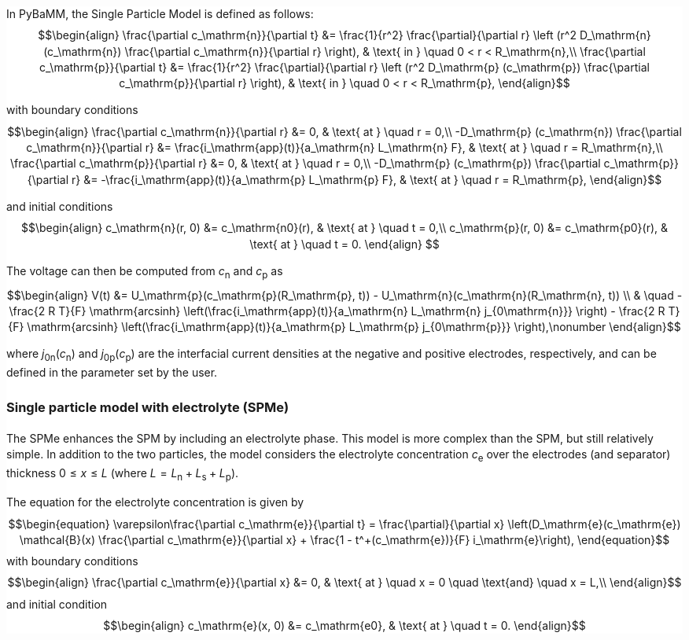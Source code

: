 
In PyBaMM, the Single Particle Model is defined as follows:
$$\begin{align}
\frac{\partial c_\mathrm{n}}{\partial t} &= \frac{1}{r^2} \frac{\partial}{\partial r} \left (r^2 D_\mathrm{n} (c_\mathrm{n}) \frac{\partial c_\mathrm{n}}{\partial r} \right), & \text{ in } \quad 0 < r < R_\mathrm{n},\\
\frac{\partial c_\mathrm{p}}{\partial t} &= \frac{1}{r^2} \frac{\partial}{\partial r} \left (r^2 D_\mathrm{p} (c_\mathrm{p}) \frac{\partial c_\mathrm{p}}{\partial r} \right), & \text{ in } \quad 0 < r < R_\mathrm{p},
\end{align}$$

with boundary conditions
$$\begin{align}
\frac{\partial c_\mathrm{n}}{\partial r} &= 0, & \text{ at } \quad r = 0,\\
-D_\mathrm{p} (c_\mathrm{n}) \frac{\partial c_\mathrm{n}}{\partial r} &= \frac{i_\mathrm{app}(t)}{a_\mathrm{n} L_\mathrm{n} F}, & \text{ at } \quad r = R_\mathrm{n},\\
\frac{\partial c_\mathrm{p}}{\partial r} &= 0, & \text{ at } \quad r = 0,\\
-D_\mathrm{p} (c_\mathrm{p}) \frac{\partial c_\mathrm{p}}{\partial r} &= -\frac{i_\mathrm{app}(t)}{a_\mathrm{p} L_\mathrm{p} F}, & \text{ at } \quad r = R_\mathrm{p},
\end{align}$$

and initial conditions
$$\begin{align}
c_\mathrm{n}(r, 0) &= c_\mathrm{n0}(r), & \text{ at } \quad t = 0,\\
c_\mathrm{p}(r, 0) &= c_\mathrm{p0}(r), & \text{ at } \quad t = 0.
\end{align}
$$

The voltage can then be computed from $c_\mathrm{n}$ and $c_\mathrm{p}$ as
$$\begin{align}
V(t) &= U_\mathrm{p}(c_\mathrm{p}(R_\mathrm{p}, t)) - U_\mathrm{n}(c_\mathrm{n}(R_\mathrm{n}, t)) \\
& \quad - \frac{2 R T}{F} \mathrm{arcsinh} \left(\frac{i_\mathrm{app}(t)}{a_\mathrm{n} L_\mathrm{n} j_{0\mathrm{n}}} \right) - \frac{2 R T}{F} \mathrm{arcsinh} \left(\frac{i_\mathrm{app}(t)}{a_\mathrm{p} L_\mathrm{p} j_{0\mathrm{p}}} \right),\nonumber
\end{align}$$

where $j_{0\mathrm{n}}(c_\mathrm{n})$ and $j_{0\mathrm{p}}(c_\mathrm{p})$ are the interfacial current densities at the negative and positive electrodes, respectively, and can be defined in the parameter set by the user.

### Single particle model with electrolyte (SPMe)
The SPMe enhances the SPM by including an electrolyte phase. This model is more complex than the SPM, but still relatively simple. In addition to the two particles, the model considers the electrolyte concentration $c_\mathrm{e}$ over the electrodes (and separator) thickness $0 \leq x \leq L$ (where $L = L_\mathrm{n} + L_\mathrm{s} + L_\mathrm{p}$).

The equation for the electrolyte concentration is given by
$$\begin{equation}
\varepsilon\frac{\partial c_\mathrm{e}}{\partial t} = \frac{\partial}{\partial x} \left(D_\mathrm{e}(c_\mathrm{e}) \mathcal{B}(x) \frac{\partial c_\mathrm{e}}{\partial x} + \frac{1 - t^+(c_\mathrm{e})}{F} i_\mathrm{e}\right),
\end{equation}$$
with boundary conditions
$$\begin{align}
\frac{\partial c_\mathrm{e}}{\partial x} &= 0, & \text{ at } \quad x = 0 \quad \text{and} \quad x = L,\\
\end{align}$$
and initial condition
$$\begin{align}
c_\mathrm{e}(x, 0) &= c_\mathrm{e0}, & \text{ at } \quad t = 0.
\end{align}$$
